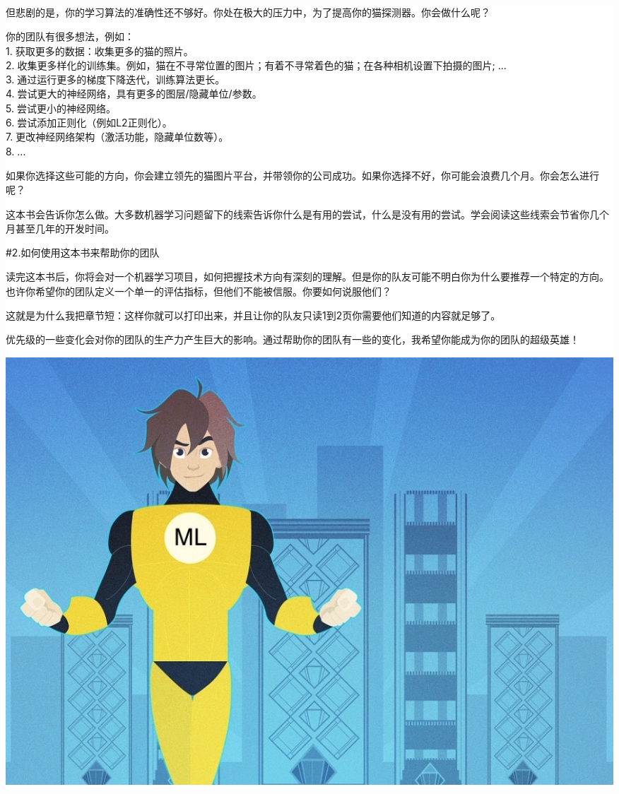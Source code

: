 但悲剧的是，你的学习算法的准确性还不够好。你处在极大的压力中，为了提高你的猫探测器。你会做什么呢？ 

你的团队有很多想法，例如：  
    1. 获取更多的数据：收集更多的猫的照片。  
    2. 收集更多样化的训练集。例如，猫在不寻常位置的图片；有着不寻常着色的猫；在各种相机设置下拍摄的图片; ...  
    3. 通过运行更多的梯度下降迭代，训练算法更长。  
    4. 尝试更大的神经网络，具有更多的图层/隐藏单位/参数。  
    5. 尝试更小的神经网络。  
    6. 尝试添加正则化（例如L2正则化）。  
    7. 更改神经网络架构（激活功能，隐藏单位数等）。  
    8. ...  

如果你选择这些可能的方向，你会建立领先的猫图片平台，并带领你的公司成功。如果你选择不好，你可能会浪费几个月。你会怎么进行呢？  

这本书会告诉你怎么做。大多数机器学习问题留下的线索告诉你什么是有用的尝试，什么是没有用的尝试。学会阅读这些线索会节省你几个月甚至几年的开发时间。  


#2.如何使用这本书来帮助你的团队

读完这本书后，你将会对一个机器学习项目，如何把握技术方向有深刻的理解。但是你的队友可能不明白你为什么要推荐一个特定的方向。也许你希望你的团队定义一个单一的评估指标，但他们不能被信服。你要如何说服他们？  

这就是为什么我把章节短：这样你就可以打印出来，并且让你的队友只读1到2页你需要他们知道的内容就足够了。  

优先级的一些变化会对你的团队的生产力产生巨大的影响。通过帮助你的团队有一些的变化，我希望你能成为你的团队的超级英雄！

![2.png](image/2.png)
